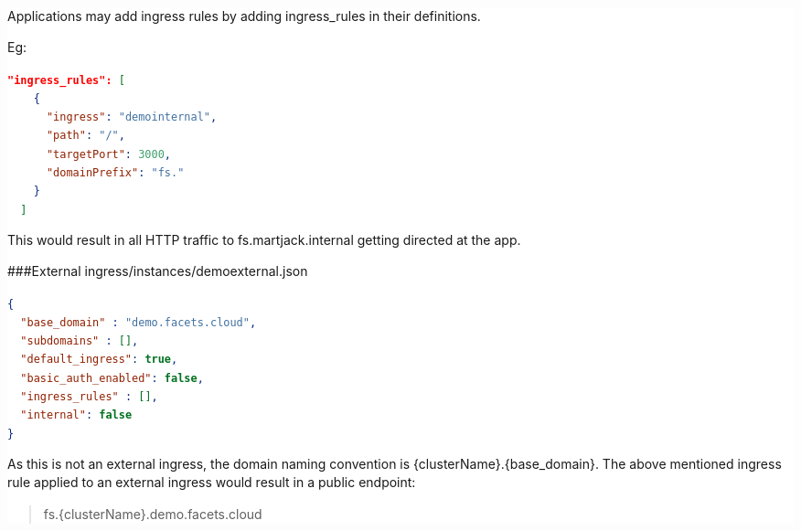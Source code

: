 Applications may add ingress rules by adding ingress_rules in their definitions.

Eg:

```json
"ingress_rules": [
    {
      "ingress": "demointernal",
      "path": "/",
      "targetPort": 3000,
      "domainPrefix": "fs."
    }
  ]
```
This would result in all HTTP traffic to fs.martjack.internal getting directed at the app.

###External
ingress/instances/demoexternal.json
```json
{
  "base_domain" : "demo.facets.cloud",
  "subdomains" : [],
  "default_ingress": true,
  "basic_auth_enabled": false,
  "ingress_rules" : [],
  "internal": false
}
```

As this is not an external ingress, the domain naming convention is {clusterName}.{base_domain}. The above mentioned ingress rule applied to an external ingress would result in a public endpoint:

>fs.{clusterName}.demo.facets.cloud

